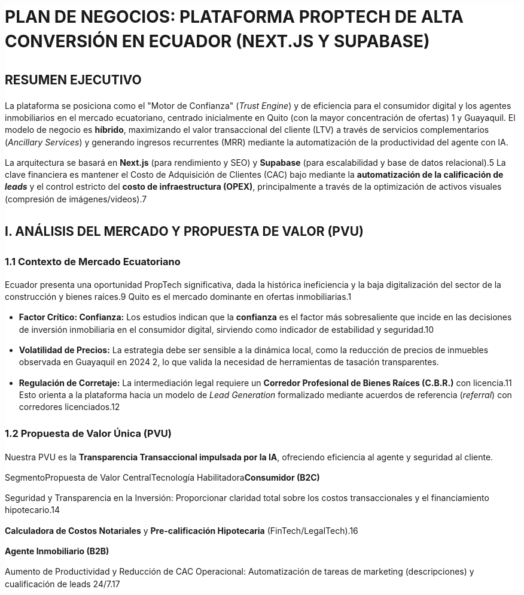 PLAN DE NEGOCIOS: PLATAFORMA PROPTECH DE ALTA CONVERSIÓN EN ECUADOR (NEXT.JS Y SUPABASE)
========================================================================================

RESUMEN EJECUTIVO
-----------------

La plataforma se posiciona como el "Motor de Confianza" (_Trust Engine_) y de eficiencia para el consumidor digital y los agentes inmobiliarios en el mercado ecuatoriano, centrado inicialmente en Quito (con la mayor concentración de ofertas) 1 y Guayaquil. El modelo de negocio es **híbrido**, maximizando el valor transaccional del cliente (LTV) a través de servicios complementarios (_Ancillary Services_) y generando ingresos recurrentes (MRR) mediante la automatización de la productividad del agente con IA.

La arquitectura se basará en **Next.js** (para rendimiento y SEO) y **Supabase** (para escalabilidad y base de datos relacional).5 La clave financiera es mantener el Costo de Adquisición de Clientes (CAC) bajo mediante la **automatización de la calificación de** _**leads**_ y el control estricto del **costo de infraestructura (OPEX)**, principalmente a través de la optimización de activos visuales (compresión de imágenes/videos).7

I. ANÁLISIS DEL MERCADO Y PROPUESTA DE VALOR (PVU)
--------------------------------------------------

### 1.1 Contexto de Mercado Ecuatoriano

Ecuador presenta una oportunidad PropTech significativa, dada la histórica ineficiencia y la baja digitalización del sector de la construcción y bienes raíces.9 Quito es el mercado dominante en ofertas inmobiliarias.1

*   **Factor Crítico: Confianza:** Los estudios indican que la **confianza** es el factor más sobresaliente que incide en las decisiones de inversión inmobiliaria en el consumidor digital, sirviendo como indicador de estabilidad y seguridad.10

*   **Volatilidad de Precios:** La estrategia debe ser sensible a la dinámica local, como la reducción de precios de inmuebles observada en Guayaquil en 2024 2, lo que valida la necesidad de herramientas de tasación transparentes.

*   **Regulación de Corretaje:** La intermediación legal requiere un **Corredor Profesional de Bienes Raíces (C.B.R.)** con licencia.11 Esto orienta a la plataforma hacia un modelo de _Lead Generation_ formalizado mediante acuerdos de referencia (_referral_) con corredores licenciados.12


### 1.2 Propuesta de Valor Única (PVU)

Nuestra PVU es la **Transparencia Transaccional impulsada por la IA**, ofreciendo eficiencia al agente y seguridad al cliente.

SegmentoPropuesta de Valor CentralTecnología Habilitadora**Consumidor (B2C)**

Seguridad y Transparencia en la Inversión: Proporcionar claridad total sobre los costos transaccionales y el financiamiento hipotecario.14

**Calculadora de Costos Notariales** y **Pre-calificación Hipotecaria** (FinTech/LegalTech).16

**Agente Inmobiliario (B2B)**

Aumento de Productividad y Reducción de CAC Operacional: Automatización de tareas de marketing (descripciones) y cualificación de leads 24/7.17
